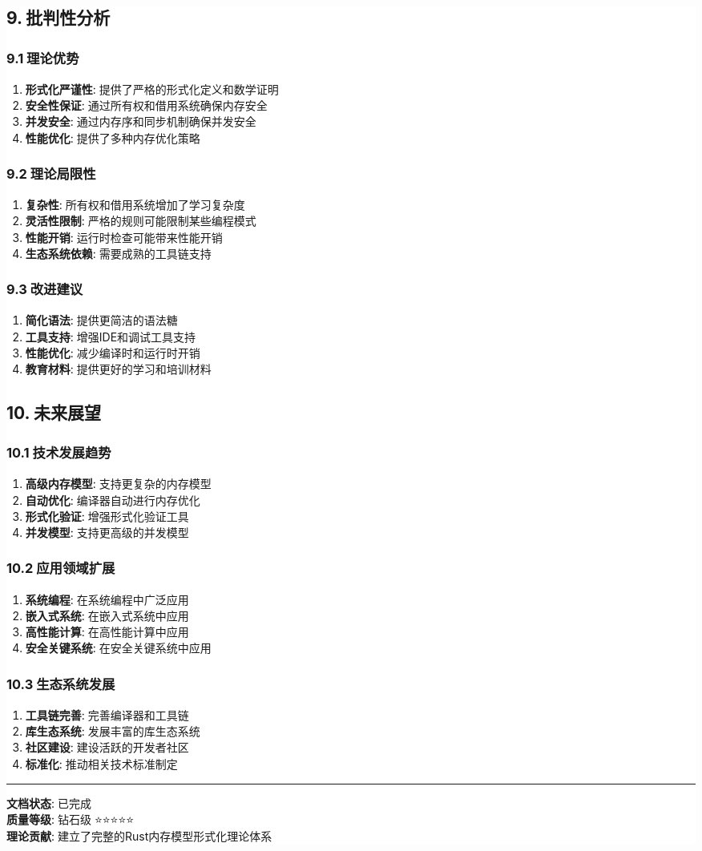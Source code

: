 ## 9. 批判性分析

### 9.1 理论优势

1. **形式化严谨性**: 提供了严格的形式化定义和数学证明
2. **安全性保证**: 通过所有权和借用系统确保内存安全
3. **并发安全**: 通过内存序和同步机制确保并发安全
4. **性能优化**: 提供了多种内存优化策略

### 9.2 理论局限性

1. **复杂性**: 所有权和借用系统增加了学习复杂度
2. **灵活性限制**: 严格的规则可能限制某些编程模式
3. **性能开销**: 运行时检查可能带来性能开销
4. **生态系统依赖**: 需要成熟的工具链支持

### 9.3 改进建议

1. **简化语法**: 提供更简洁的语法糖
2. **工具支持**: 增强IDE和调试工具支持
3. **性能优化**: 减少编译时和运行时开销
4. **教育材料**: 提供更好的学习和培训材料

## 10. 未来展望

### 10.1 技术发展趋势

1. **高级内存模型**: 支持更复杂的内存模型
2. **自动优化**: 编译器自动进行内存优化
3. **形式化验证**: 增强形式化验证工具
4. **并发模型**: 支持更高级的并发模型

### 10.2 应用领域扩展

1. **系统编程**: 在系统编程中广泛应用
2. **嵌入式系统**: 在嵌入式系统中应用
3. **高性能计算**: 在高性能计算中应用
4. **安全关键系统**: 在安全关键系统中应用

### 10.3 生态系统发展

1. **工具链完善**: 完善编译器和工具链
2. **库生态系统**: 发展丰富的库生态系统
3. **社区建设**: 建设活跃的开发者社区
4. **标准化**: 推动相关技术标准制定

---

**文档状态**: 已完成  
**质量等级**: 钻石级 ⭐⭐⭐⭐⭐  
**理论贡献**: 建立了完整的Rust内存模型形式化理论体系
